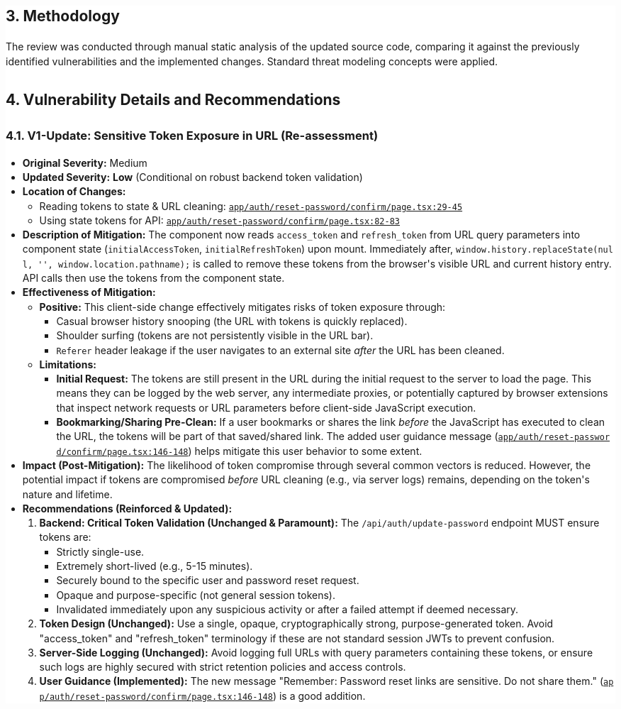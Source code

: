 ## 3. Methodology

The review was conducted through manual static analysis of the updated source code, comparing it against the previously identified vulnerabilities and the implemented changes. Standard threat modeling concepts were applied.

## 4. Vulnerability Details and Recommendations

### 4.1. V1-Update: Sensitive Token Exposure in URL (Re-assessment)

*   **Original Severity:** Medium
*   **Updated Severity:** **Low** (Conditional on robust backend token validation)
*   **Location of Changes:**
    *   Reading tokens to state & URL cleaning: [`app/auth/reset-password/confirm/page.tsx:29-45`](app/auth/reset-password/confirm/page.tsx:29-45)
    *   Using state tokens for API: [`app/auth/reset-password/confirm/page.tsx:82-83`](app/auth/reset-password/confirm/page.tsx:82-83)
*   **Description of Mitigation:**
    The component now reads `access_token` and `refresh_token` from URL query parameters into component state (`initialAccessToken`, `initialRefreshToken`) upon mount. Immediately after, `window.history.replaceState(null, '', window.location.pathname);` is called to remove these tokens from the browser's visible URL and current history entry. API calls then use the tokens from the component state.
*   **Effectiveness of Mitigation:**
    *   **Positive:** This client-side change effectively mitigates risks of token exposure through:
        *   Casual browser history snooping (the URL with tokens is quickly replaced).
        *   Shoulder surfing (tokens are not persistently visible in the URL bar).
        *   `Referer` header leakage if the user navigates to an external site *after* the URL has been cleaned.
    *   **Limitations:**
        *   **Initial Request:** The tokens are still present in the URL during the initial request to the server to load the page. This means they can be logged by the web server, any intermediate proxies, or potentially captured by browser extensions that inspect network requests or URL parameters before client-side JavaScript execution.
        *   **Bookmarking/Sharing Pre-Clean:** If a user bookmarks or shares the link *before* the JavaScript has executed to clean the URL, the tokens will be part of that saved/shared link. The added user guidance message ([`app/auth/reset-password/confirm/page.tsx:146-148`](app/auth/reset-password/confirm/page.tsx:146-148)) helps mitigate this user behavior to some extent.
*   **Impact (Post-Mitigation):** The likelihood of token compromise through several common vectors is reduced. However, the potential impact if tokens are compromised *before* URL cleaning (e.g., via server logs) remains, depending on the token's nature and lifetime.
*   **Recommendations (Reinforced & Updated):**
    1.  **Backend: Critical Token Validation (Unchanged & Paramount):** The `/api/auth/update-password` endpoint MUST ensure tokens are:
        *   Strictly single-use.
        *   Extremely short-lived (e.g., 5-15 minutes).
        *   Securely bound to the specific user and password reset request.
        *   Opaque and purpose-specific (not general session tokens).
        *   Invalidated immediately upon any suspicious activity or after a failed attempt if deemed necessary.
    2.  **Token Design (Unchanged):** Use a single, opaque, cryptographically strong, purpose-generated token. Avoid "access_token" and "refresh_token" terminology if these are not standard session JWTs to prevent confusion.
    3.  **Server-Side Logging (Unchanged):** Avoid logging full URLs with query parameters containing these tokens, or ensure such logs are highly secured with strict retention policies and access controls.
    4.  **User Guidance (Implemented):** The new message "Remember: Password reset links are sensitive. Do not share them." ([`app/auth/reset-password/confirm/page.tsx:146-148`](app/auth/reset-password/confirm/page.tsx:146-148)) is a good addition.